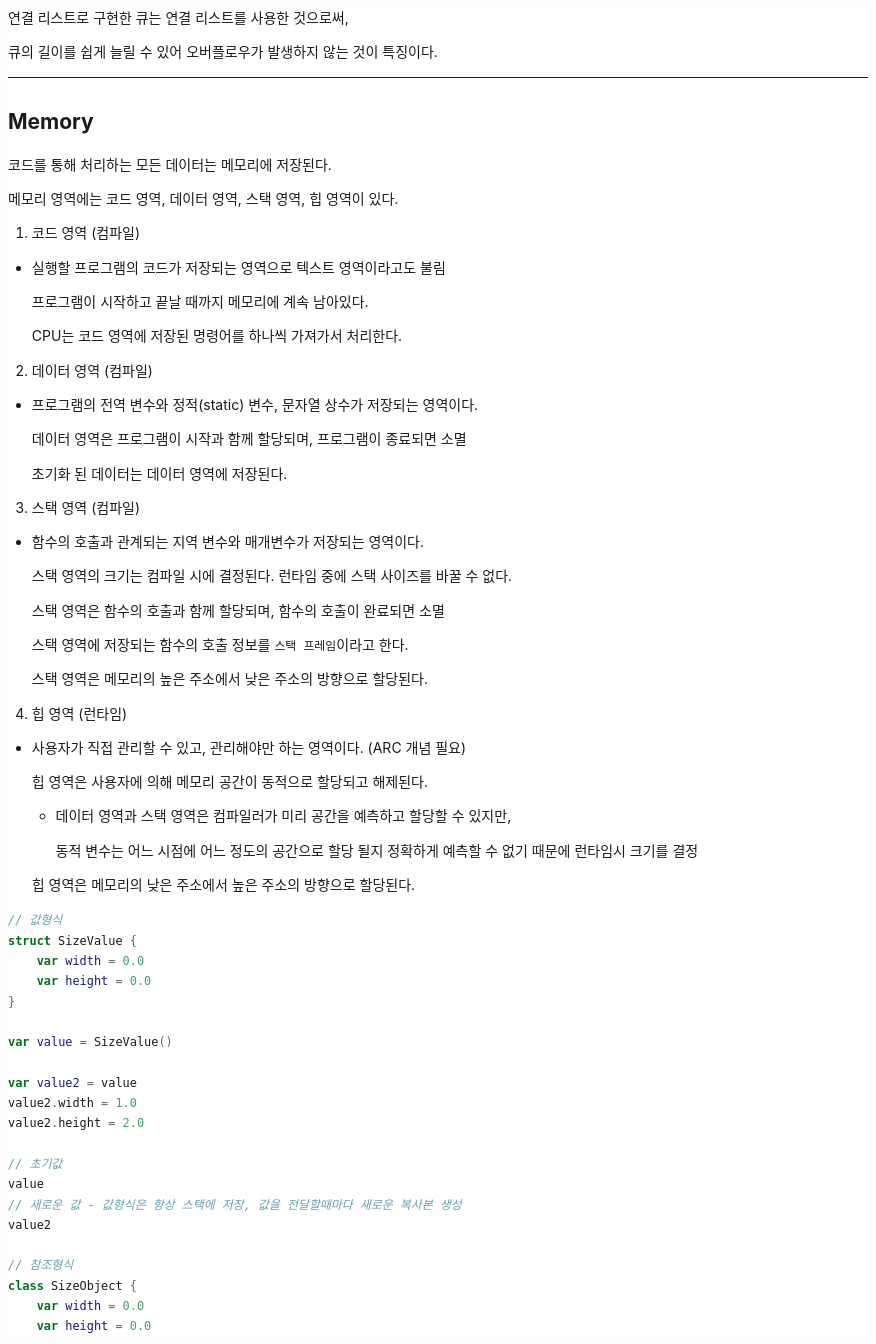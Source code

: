 연결 리스트로 구현한 큐는 연결 리스트를 사용한 것으로써,

큐의 길이를 쉽게 늘릴 수 있어 오버플로우가 발생하지 않는 것이 특징이다.

---

## Memory

코드를 통해 처리하는 모든 데이터는 메모리에 저장된다.

메모리 영역에는 코드 영역, 데이터 영역, 스택 영역, 힙 영역이 있다.

1. 코드 영역 (컴파일)

- 실행할 프로그램의 코드가 저장되는 영역으로 텍스트 영역이라고도 불림

  프로그램이 시작하고 끝날 때까지 메모리에 계속 남아있다.

  CPU는 코드 영역에 저장된 명령어를 하나씩 가져가서 처리한다.

2. 데이터 영역 (컴파일)

- 프로그램의 전역 변수와 정적(static) 변수, 문자열 상수가 저장되는 영역이다.

  데이터 영역은 프로그램이 시작과 함께 할당되며, 프로그램이 종료되면 소멸

  초기화 된 데이터는 데이터 영역에 저장된다.

3. 스택 영역 (컴파일)

- 함수의 호출과 관계되는 지역 변수와 매개변수가 저장되는 영역이다.

  스택 영역의 크기는 컴파일 시에 결정된다. 런타임 중에 스택 사이즈를 바꿀 수 없다.

  스택 영역은 함수의 호출과 함께 할당되며, 함수의 호출이 완료되면 소멸

  스택 영역에 저장되는 함수의 호출 정보를 `스택 프레임`이라고 한다.

  스택 영역은 메모리의 높은 주소에서 낮은 주소의 방향으로 할당된다.

4. 힙 영역 (런타임)

- 사용자가 직접 관리할 수 있고, 관리해야만 하는 영역이다. (ARC 개념 필요)

  힙 영역은 사용자에 의해 메모리 공간이 동적으로 할당되고 해제된다.

  - 데이터 영역과 스택 영역은 컴파일러가 미리 공간을 예측하고 할당할 수 있지만,

    동적 변수는 어느 시점에 어느 정도의 공간으로 할당 될지 정확하게 예측할 수 없기 때문에 런타임시 크기를 결정

  힙 영역은 메모리의 낮은 주소에서 높은 주소의 방향으로 할당된다.

```swift
// 값형식
struct SizeValue {
    var width = 0.0
    var height = 0.0
}

var value = SizeValue()

var value2 = value
value2.width = 1.0
value2.height = 2.0

// 초기값
value
// 새로운 값 - 값형식은 항상 스택에 저장, 값을 전달할때마다 새로운 복사본 생성
value2

// 참조형식
class SizeObject {
    var width = 0.0
    var height = 0.0
```
